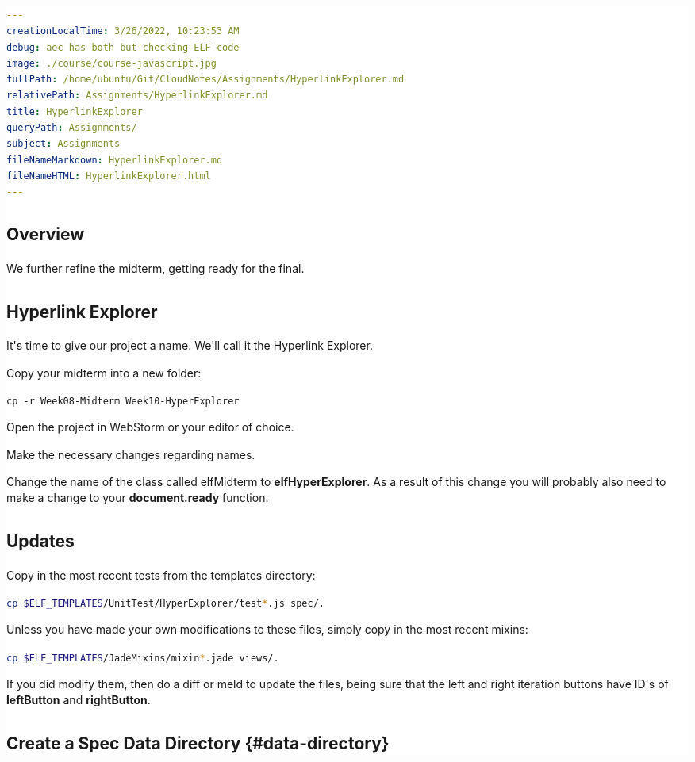 ```yaml
---
creationLocalTime: 3/26/2022, 10:23:53 AM
debug: aec has both but checking ELF code
image: ./course/course-javascript.jpg
fullPath: /home/ubuntu/Git/CloudNotes/Assignments/HyperlinkExplorer.md
relativePath: Assignments/HyperlinkExplorer.md
title: HyperlinkExplorer
queryPath: Assignments/
subject: Assignments
fileNameMarkdown: HyperlinkExplorer.md
fileNameHTML: HyperlinkExplorer.html
---
```






## Overview

We further refine the midterm, getting ready for the final.

## Hyperlink Explorer

It's time to give our project a name. We'll call it the Hyperlink Explorer.

Copy your midterm into a new folder:

	cp -r Week08-Midterm Week10-HyperExplorer

Open the project in WebStorm or your editor of choice.

Make the necessary changes regarding names.

Change the name of the class called elfMidterm to **elfHyperExplorer**. As a result of this change you will probably also need to make a change to your **document.ready** function.

## Updates

Copy in the most recent tests from the templates directory:

```bash
cp $ELF_TEMPLATES/UnitTest/HyperExplorer/test*.js spec/.
```

Unless you have made your own modifications to these files, simply copy in the most recent mixins:

```bash
cp $ELF_TEMPLATES/JadeMixins/mixin*.jade views/.
```

If you did modify them, then do a diff or meld to update the files, being sure that the left and right iteration buttons have ID's of **leftButton** and **rightButton**.

## Create a Spec Data Directory {#data-directory}
